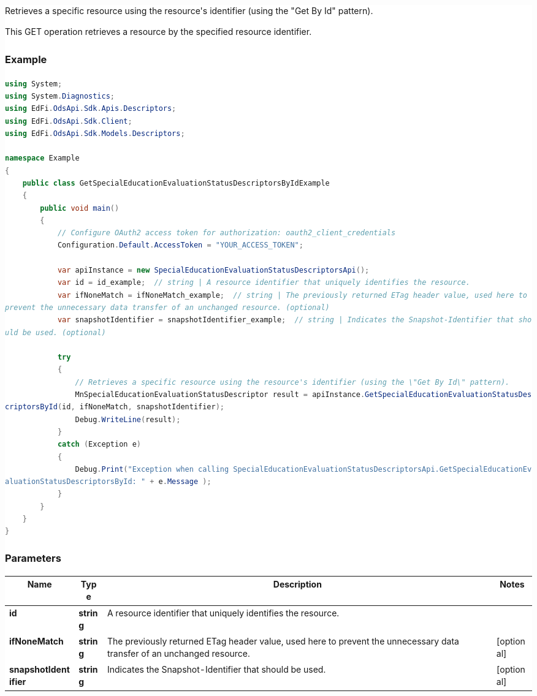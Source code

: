 Retrieves a specific resource using the resource's identifier (using the \"Get By Id\" pattern).

This GET operation retrieves a resource by the specified resource identifier.

### Example
```csharp
using System;
using System.Diagnostics;
using EdFi.OdsApi.Sdk.Apis.Descriptors;
using EdFi.OdsApi.Sdk.Client;
using EdFi.OdsApi.Sdk.Models.Descriptors;

namespace Example
{
    public class GetSpecialEducationEvaluationStatusDescriptorsByIdExample
    {
        public void main()
        {
            // Configure OAuth2 access token for authorization: oauth2_client_credentials
            Configuration.Default.AccessToken = "YOUR_ACCESS_TOKEN";

            var apiInstance = new SpecialEducationEvaluationStatusDescriptorsApi();
            var id = id_example;  // string | A resource identifier that uniquely identifies the resource.
            var ifNoneMatch = ifNoneMatch_example;  // string | The previously returned ETag header value, used here to prevent the unnecessary data transfer of an unchanged resource. (optional) 
            var snapshotIdentifier = snapshotIdentifier_example;  // string | Indicates the Snapshot-Identifier that should be used. (optional) 

            try
            {
                // Retrieves a specific resource using the resource's identifier (using the \"Get By Id\" pattern).
                MnSpecialEducationEvaluationStatusDescriptor result = apiInstance.GetSpecialEducationEvaluationStatusDescriptorsById(id, ifNoneMatch, snapshotIdentifier);
                Debug.WriteLine(result);
            }
            catch (Exception e)
            {
                Debug.Print("Exception when calling SpecialEducationEvaluationStatusDescriptorsApi.GetSpecialEducationEvaluationStatusDescriptorsById: " + e.Message );
            }
        }
    }
}
```

### Parameters

Name | Type | Description  | Notes
------------- | ------------- | ------------- | -------------
 **id** | **string**| A resource identifier that uniquely identifies the resource. | 
 **ifNoneMatch** | **string**| The previously returned ETag header value, used here to prevent the unnecessary data transfer of an unchanged resource. | [optional] 
 **snapshotIdentifier** | **string**| Indicates the Snapshot-Identifier that should be used. | [optional] 

